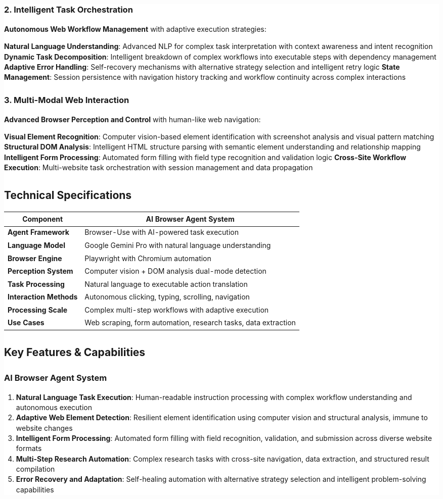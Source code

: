 ### 2. Intelligent Task Orchestration

**Autonomous Web Workflow Management** with adaptive execution strategies:

**Natural Language Understanding**: Advanced NLP for complex task interpretation with context awareness and intent recognition
**Dynamic Task Decomposition**: Intelligent breakdown of complex workflows into executable steps with dependency management
**Adaptive Error Handling**: Self-recovery mechanisms with alternative strategy selection and intelligent retry logic
**State Management**: Session persistence with navigation history tracking and workflow continuity across complex interactions

### 3. Multi-Modal Web Interaction

**Advanced Browser Perception and Control** with human-like web navigation:

**Visual Element Recognition**: Computer vision-based element identification with screenshot analysis and visual pattern matching
**Structural DOM Analysis**: Intelligent HTML structure parsing with semantic element understanding and relationship mapping
**Intelligent Form Processing**: Automated form filling with field type recognition and validation logic
**Cross-Site Workflow Execution**: Multi-website task orchestration with session management and data propagation

## Technical Specifications

| Component | AI Browser Agent System |
|-----------|-------------------------|
| **Agent Framework** | Browser-Use with AI-powered task execution |
| **Language Model** | Google Gemini Pro with natural language understanding |
| **Browser Engine** | Playwright with Chromium automation |
| **Perception System** | Computer vision + DOM analysis dual-mode detection |
| **Task Processing** | Natural language to executable action translation |
| **Interaction Methods** | Autonomous clicking, typing, scrolling, navigation |
| **Processing Scale** | Complex multi-step workflows with adaptive execution |
| **Use Cases** | Web scraping, form automation, research tasks, data extraction |

## Key Features & Capabilities

### AI Browser Agent System
1. **Natural Language Task Execution**: Human-readable instruction processing with complex workflow understanding and autonomous execution
2. **Adaptive Web Element Detection**: Resilient element identification using computer vision and structural analysis, immune to website changes
3. **Intelligent Form Processing**: Automated form filling with field recognition, validation, and submission across diverse website formats
4. **Multi-Step Research Automation**: Complex research tasks with cross-site navigation, data extraction, and structured result compilation
5. **Error Recovery and Adaptation**: Self-healing automation with alternative strategy selection and intelligent problem-solving capabilities
